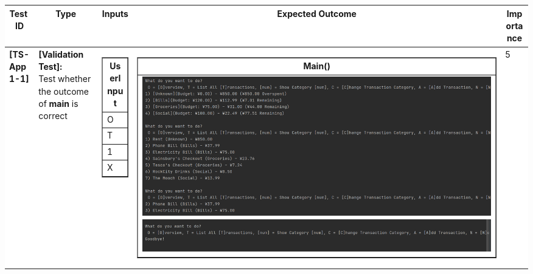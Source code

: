 |Test ID|Type|Inputs|Expected Outcome|Importance|
|----|---------|------|----------------|-------|
|**[TS-App 1-1]**|**[Validation Test]:**<br>Test whether the outcome of **main** is correct|<table border="1"><tr><th>UserInput</th></tr><tr><td>O</td></tr><tr><td>T</td></tr><tr><td>1</td></tr><tr><td>X</td></tr></table>|<table border="1"><tr><th>Main()</th></tr><tr><td>![main1](expected/expected_main_1.png)![main2](expected/expected_main_2.png)</td></tr></table>|5|